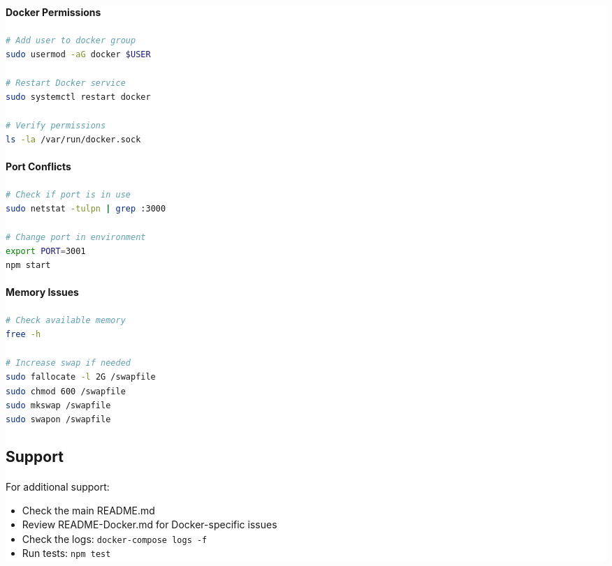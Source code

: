 #### Docker Permissions
```bash
# Add user to docker group
sudo usermod -aG docker $USER

# Restart Docker service
sudo systemctl restart docker

# Verify permissions
ls -la /var/run/docker.sock
```

#### Port Conflicts
```bash
# Check if port is in use
sudo netstat -tulpn | grep :3000

# Change port in environment
export PORT=3001
npm start
```

#### Memory Issues
```bash
# Check available memory
free -h

# Increase swap if needed
sudo fallocate -l 2G /swapfile
sudo chmod 600 /swapfile
sudo mkswap /swapfile
sudo swapon /swapfile
```

## Support

For additional support:
- Check the main README.md
- Review README-Docker.md for Docker-specific issues
- Check the logs: `docker-compose logs -f`
- Run tests: `npm test` 